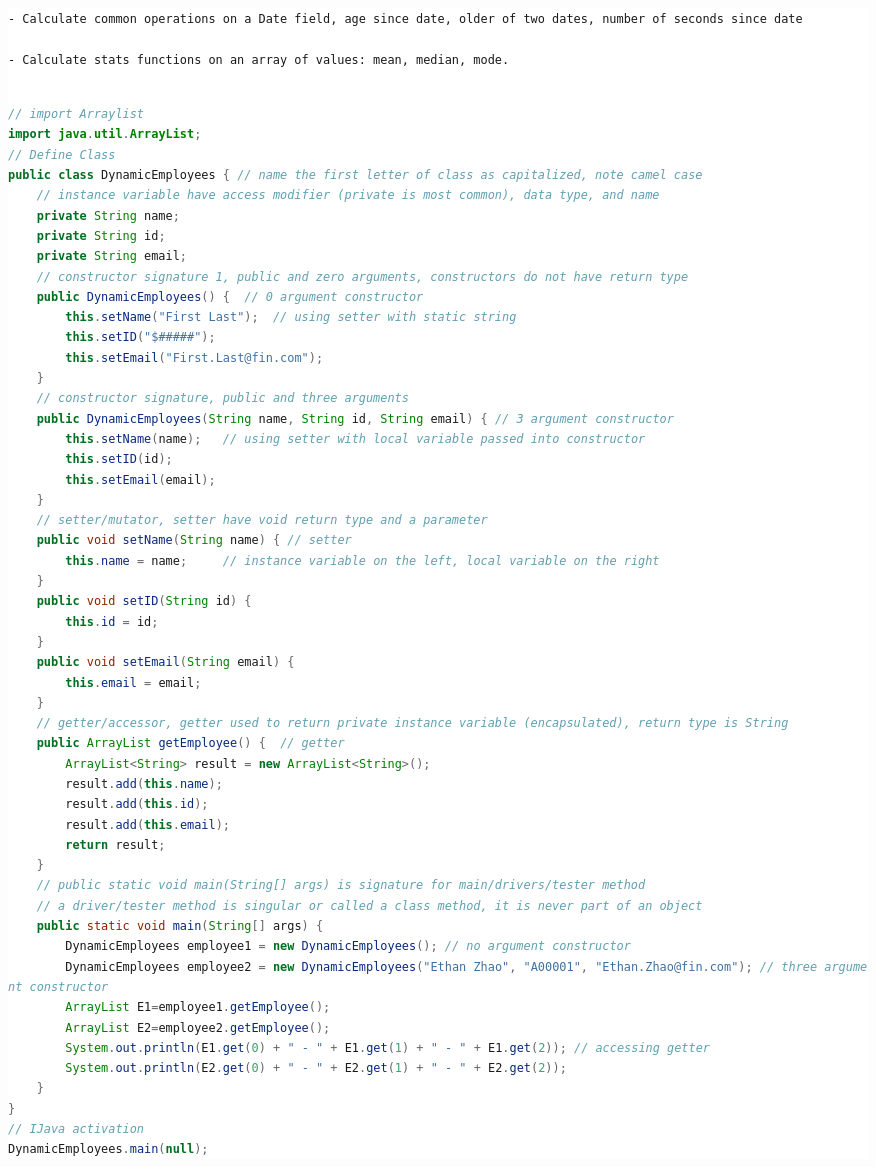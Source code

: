     - Calculate common operations on a Date field, age since date, older of two dates, number of seconds since date
    
    - Calculate stats functions on an array of values: mean, median, mode.


```Java

// import Arraylist
import java.util.ArrayList;
// Define Class
public class DynamicEmployees { // name the first letter of class as capitalized, note camel case
    // instance variable have access modifier (private is most common), data type, and name
    private String name;
    private String id;
    private String email;
    // constructor signature 1, public and zero arguments, constructors do not have return type
    public DynamicEmployees() {  // 0 argument constructor
        this.setName("First Last");  // using setter with static string
        this.setID("$#####");
        this.setEmail("First.Last@fin.com");
    }
    // constructor signature, public and three arguments
    public DynamicEmployees(String name, String id, String email) { // 3 argument constructor
        this.setName(name);   // using setter with local variable passed into constructor
        this.setID(id);
        this.setEmail(email);
    }
    // setter/mutator, setter have void return type and a parameter
    public void setName(String name) { // setter
        this.name = name;     // instance variable on the left, local variable on the right
    }
    public void setID(String id) {
        this.id = id;
    }
    public void setEmail(String email) {
        this.email = email;
    }
    // getter/accessor, getter used to return private instance variable (encapsulated), return type is String
    public ArrayList getEmployee() {  // getter
        ArrayList<String> result = new ArrayList<String>();
        result.add(this.name);
        result.add(this.id);
        result.add(this.email);
        return result;
    }
    // public static void main(String[] args) is signature for main/drivers/tester method
    // a driver/tester method is singular or called a class method, it is never part of an object
    public static void main(String[] args) {
        DynamicEmployees employee1 = new DynamicEmployees(); // no argument constructor
        DynamicEmployees employee2 = new DynamicEmployees("Ethan Zhao", "A00001", "Ethan.Zhao@fin.com"); // three argument constructor
        ArrayList E1=employee1.getEmployee();
        ArrayList E2=employee2.getEmployee();
        System.out.println(E1.get(0) + " - " + E1.get(1) + " - " + E1.get(2)); // accessing getter
        System.out.println(E2.get(0) + " - " + E2.get(1) + " - " + E2.get(2)); 
    }
}
// IJava activation
DynamicEmployees.main(null);
```
